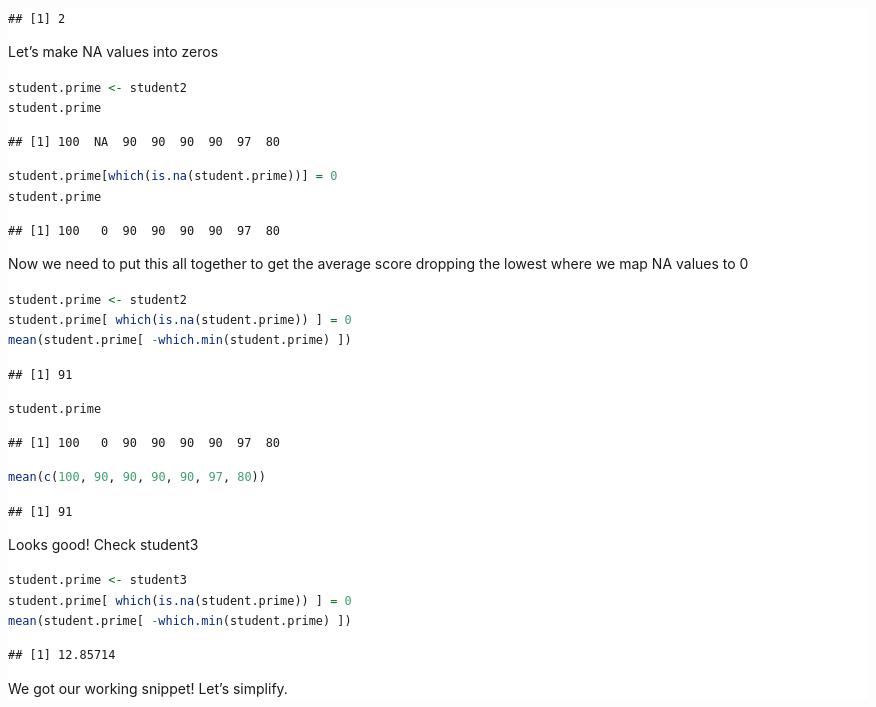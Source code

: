     ## [1] 2

Let’s make NA values into zeros

``` r
student.prime <- student2
student.prime
```

    ## [1] 100  NA  90  90  90  90  97  80

``` r
student.prime[which(is.na(student.prime))] = 0
student.prime
```

    ## [1] 100   0  90  90  90  90  97  80

Now we need to put this all together to get the average score dropping
the lowest where we map NA values to 0

``` r
student.prime <- student2
student.prime[ which(is.na(student.prime)) ] = 0
mean(student.prime[ -which.min(student.prime) ])
```

    ## [1] 91

``` r
student.prime
```

    ## [1] 100   0  90  90  90  90  97  80

``` r
mean(c(100, 90, 90, 90, 90, 97, 80))
```

    ## [1] 91

Looks good! Check student3

``` r
student.prime <- student3
student.prime[ which(is.na(student.prime)) ] = 0
mean(student.prime[ -which.min(student.prime) ])
```

    ## [1] 12.85714

We got our working snippet! Let’s simplify.
